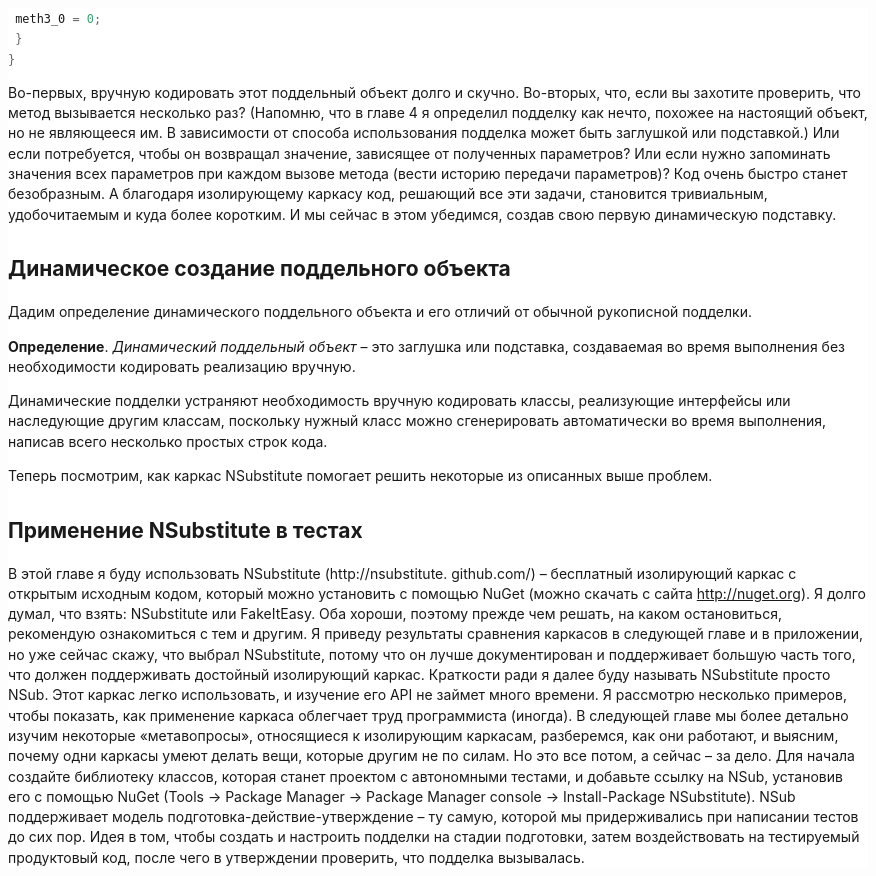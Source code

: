 ```C#
 meth3_0 = 0;
 }
}

```


Во-первых, вручную кодировать этот поддельный объект долго и
скучно. Во-вторых, что, если вы захотите проверить, что метод вызывается несколько раз? (Напомню, что в главе 4 я определил подделку как нечто, похожее на настоящий объект, но не являющееся
им. В зависимости от способа использования подделка может быть
заглушкой или подставкой.) Или если потребуется, чтобы он возвращал значение, зависящее от полученных параметров? Или если нужно запоминать значения всех параметров при каждом вызове метода
(вести историю передачи параметров)? Код очень быстро станет безобразным.
А благодаря изолирующему каркасу код, решающий все эти задачи, становится тривиальным, удобочитаемым и куда более коротким.
И мы сейчас в этом убедимся, создав свою первую динамическую
подставку.

## Динамическое создание поддельного объекта

Дадим определение динамического поддельного объекта и его отличий
от обычной рукописной подделки.

**Определение**. _Динамический поддельный объект_ – это заглушка или подставка, создаваемая во время выполнения без необходимости кодировать
реализацию вручную.

Динамические подделки устраняют необходимость вручную кодировать классы, реализующие интерфейсы или наследующие другим
классам, поскольку нужный класс можно сгенерировать автоматически во время выполнения, написав всего несколько простых строк
кода.

Теперь посмотрим, как каркас NSubstitute помогает решить некоторые из описанных выше проблем.


## Применение NSubstitute в тестах

В этой главе я буду использовать NSubstitute (http://nsubstitute.
github.com/) – бесплатный изолирующий каркас с открытым исходным кодом, который можно установить с помощью NuGet (можно
скачать с сайта http://nuget.org). Я долго думал, что взять: NSubstitute
или FakeItEasy. Оба хороши, поэтому прежде чем решать, на каком
остановиться, рекомендую ознакомиться с тем и другим. Я приведу
результаты сравнения каркасов в следующей главе и в приложении,
но уже сейчас скажу, что выбрал NSubstitute, потому что он лучше
документирован и поддерживает большую часть того, что должен
поддерживать достойный изолирующий каркас.
Краткости ради я далее буду называть NSubstitute просто NSub.
Этот каркас легко использовать, и изучение его API не займет много времени. Я рассмотрю несколько примеров, чтобы показать, как
применение каркаса облегчает труд программиста (иногда). В следующей главе мы более детально изучим некоторые «метавопросы», относящиеся к изолирующим каркасам, разберемся, как они работают,
и выясним, почему одни каркасы умеют делать вещи, которые другим
не по силам. Но это все потом, а сейчас – за дело.
Для начала создайте библиотеку классов, которая станет проектом
с автономными тестами, и добавьте ссылку на NSub, установив его
с помощью NuGet (Tools → Package Manager → Package Manager
console → Install-Package NSubstitute).
NSub поддерживает модель подготовка-действие-утверждение –
ту самую, которой мы придерживались при написании тестов до сих
пор. Идея в том, чтобы создать и настроить подделки на стадии подготовки, затем воздействовать на тестируемый продуктовый код, после
чего в утверждении проверить, что подделка вызывалась.